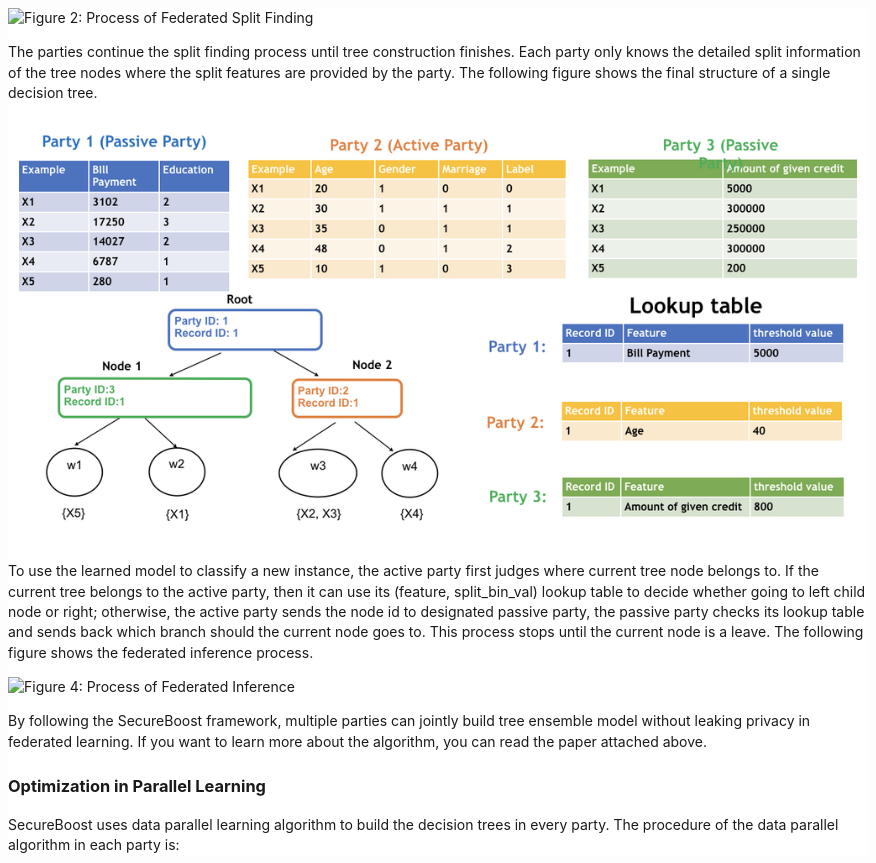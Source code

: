 ![Figure 2: Process of Federated Split
Finding](../images/split_finding.png)

The parties continue the split finding process until tree construction
finishes. Each party only knows the detailed split information of the
tree nodes where the split features are provided by the party. The
following figure shows the final structure of a single decision tree.

![Figure 3: A Single Decision Tree](../images/tree_structure.png)

To use the learned model to classify a new instance, the active party
first judges where current tree node belongs to. If the current tree
belongs to the active party, then it can use its (feature,
split\_bin\_val) lookup table to decide whether going to left child node
or right; otherwise, the active party sends the node id to designated
passive party, the passive party checks its lookup table and sends back
which branch should the current node goes to. This process stops until
the current node is a leave. The following figure shows the federated
inference process.

![Figure 4: Process of Federated
Inference](../images/federated_inference.png)

By following the SecureBoost framework, multiple parties can jointly
build tree ensemble model without leaking privacy in federated learning.
If you want to learn more about the algorithm, you can read the paper
attached above.

### Optimization in Parallel Learning

SecureBoost uses data parallel learning algorithm to build the decision
trees in every party. The procedure of the data parallel algorithm in
each party is:
